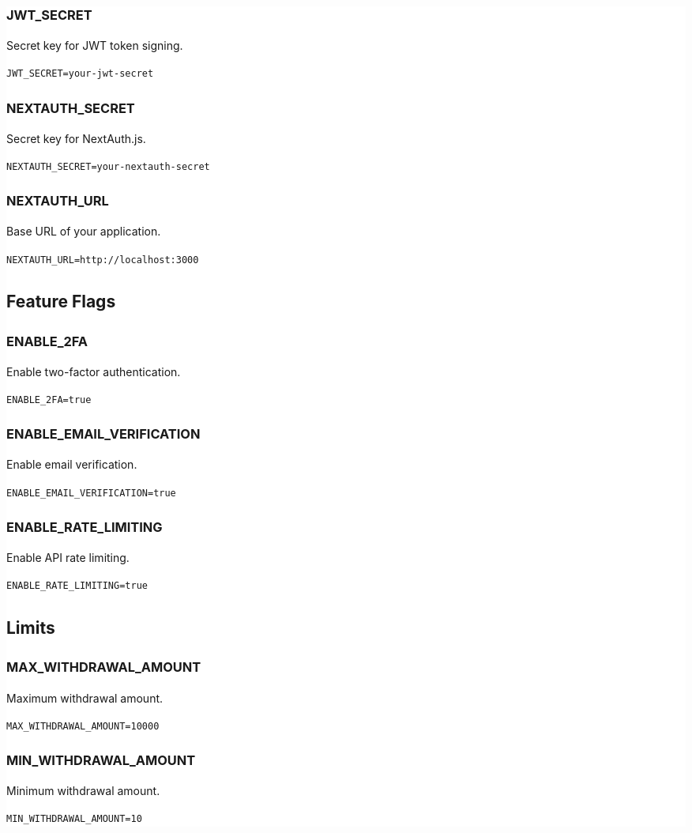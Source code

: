### JWT_SECRET
Secret key for JWT token signing.
```
JWT_SECRET=your-jwt-secret
```

### NEXTAUTH_SECRET
Secret key for NextAuth.js.
```
NEXTAUTH_SECRET=your-nextauth-secret
```

### NEXTAUTH_URL
Base URL of your application.
```
NEXTAUTH_URL=http://localhost:3000
```

## Feature Flags

### ENABLE_2FA
Enable two-factor authentication.
```
ENABLE_2FA=true
```

### ENABLE_EMAIL_VERIFICATION
Enable email verification.
```
ENABLE_EMAIL_VERIFICATION=true
```

### ENABLE_RATE_LIMITING
Enable API rate limiting.
```
ENABLE_RATE_LIMITING=true
```

## Limits

### MAX_WITHDRAWAL_AMOUNT
Maximum withdrawal amount.
```
MAX_WITHDRAWAL_AMOUNT=10000
```

### MIN_WITHDRAWAL_AMOUNT
Minimum withdrawal amount.
```
MIN_WITHDRAWAL_AMOUNT=10
```
